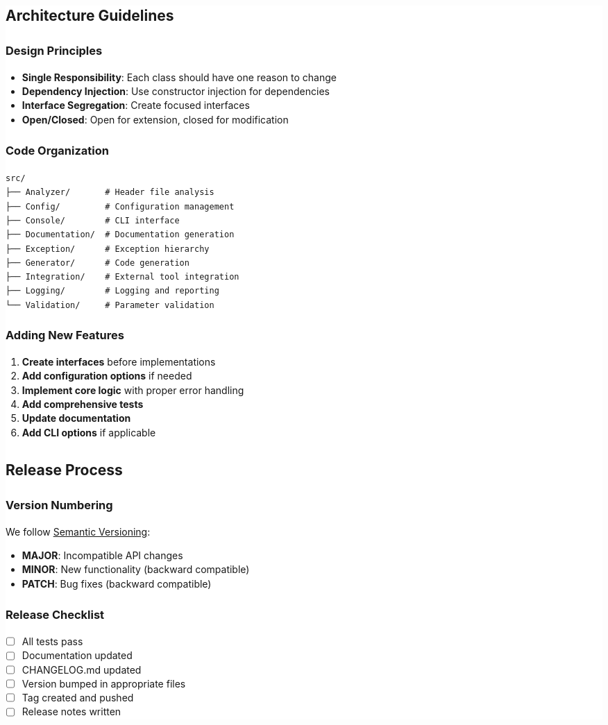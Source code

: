 ## Architecture Guidelines

### Design Principles

- **Single Responsibility**: Each class should have one reason to change
- **Dependency Injection**: Use constructor injection for dependencies
- **Interface Segregation**: Create focused interfaces
- **Open/Closed**: Open for extension, closed for modification

### Code Organization

```
src/
├── Analyzer/       # Header file analysis
├── Config/         # Configuration management
├── Console/        # CLI interface
├── Documentation/  # Documentation generation
├── Exception/      # Exception hierarchy
├── Generator/      # Code generation
├── Integration/    # External tool integration
├── Logging/        # Logging and reporting
└── Validation/     # Parameter validation
```

### Adding New Features

1. **Create interfaces** before implementations
2. **Add configuration options** if needed
3. **Implement core logic** with proper error handling
4. **Add comprehensive tests**
5. **Update documentation**
6. **Add CLI options** if applicable

## Release Process

### Version Numbering

We follow [Semantic Versioning](https://semver.org/):
- **MAJOR**: Incompatible API changes
- **MINOR**: New functionality (backward compatible)
- **PATCH**: Bug fixes (backward compatible)

### Release Checklist

- [ ] All tests pass
- [ ] Documentation updated
- [ ] CHANGELOG.md updated
- [ ] Version bumped in appropriate files
- [ ] Tag created and pushed
- [ ] Release notes written
